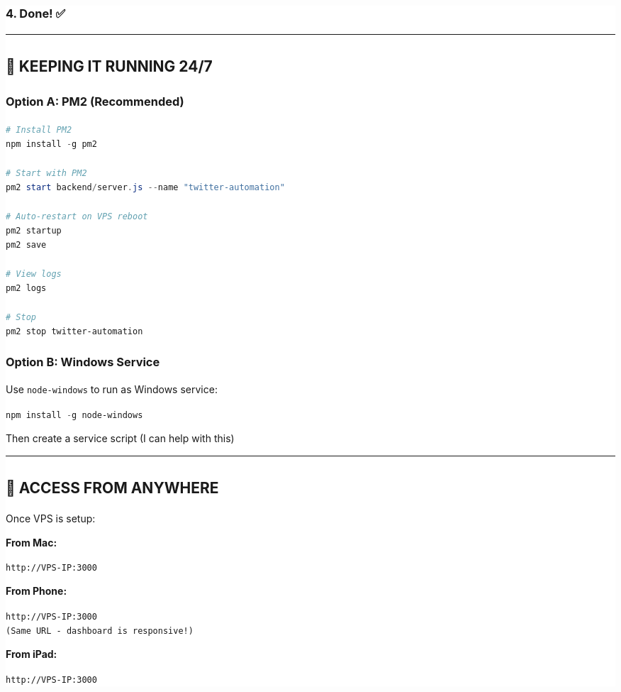 ### **4. Done!** ✅

---

## 🔄 **KEEPING IT RUNNING 24/7**

### **Option A: PM2 (Recommended)**

```powershell
# Install PM2
npm install -g pm2

# Start with PM2
pm2 start backend/server.js --name "twitter-automation"

# Auto-restart on VPS reboot
pm2 startup
pm2 save

# View logs
pm2 logs

# Stop
pm2 stop twitter-automation
```

### **Option B: Windows Service**

Use `node-windows` to run as Windows service:

```powershell
npm install -g node-windows
```

Then create a service script (I can help with this)

---

## 📱 **ACCESS FROM ANYWHERE**

Once VPS is setup:

**From Mac:**
```
http://VPS-IP:3000
```

**From Phone:**
```
http://VPS-IP:3000
(Same URL - dashboard is responsive!)
```

**From iPad:**
```
http://VPS-IP:3000
```
